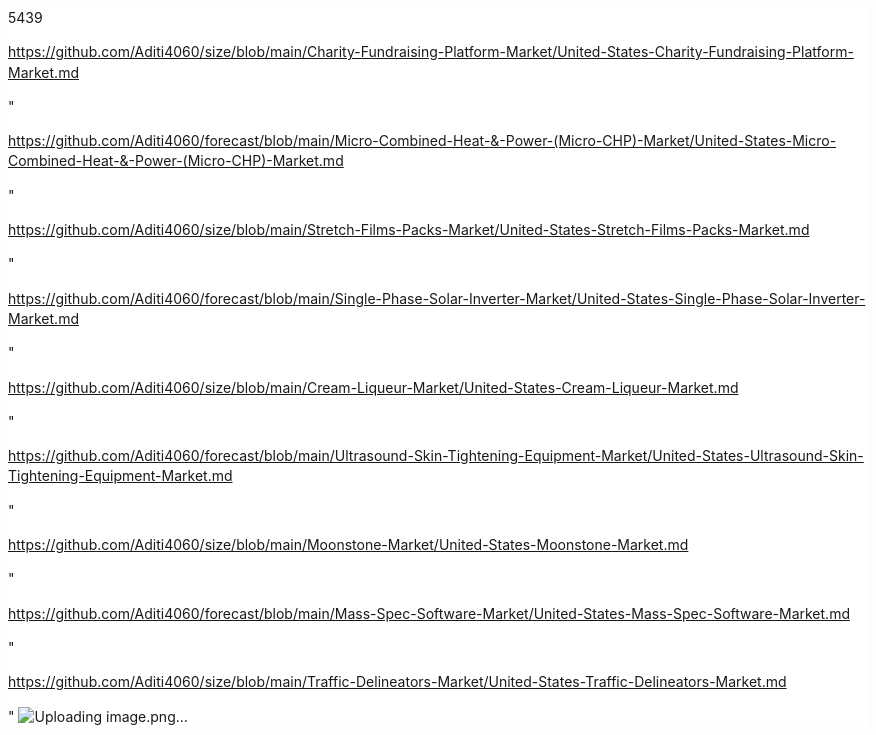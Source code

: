 5439</p><p><a href="https://github.com/Aditi4060/size/blob/main/Charity-Fundraising-Platform-Market/United-States-Charity-Fundraising-Platform-Market.md">https://github.com/Aditi4060/size/blob/main/Charity-Fundraising-Platform-Market/United-States-Charity-Fundraising-Platform-Market.md</a></p>"<p><a href="https://github.com/Aditi4060/forecast/blob/main/Micro-Combined-Heat-&-Power-(Micro-CHP)-Market/United-States-Micro-Combined-Heat-&-Power-(Micro-CHP)-Market.md">https://github.com/Aditi4060/forecast/blob/main/Micro-Combined-Heat-&-Power-(Micro-CHP)-Market/United-States-Micro-Combined-Heat-&-Power-(Micro-CHP)-Market.md</a></p>"<p><a href="https://github.com/Aditi4060/size/blob/main/Stretch-Films-Packs-Market/United-States-Stretch-Films-Packs-Market.md">https://github.com/Aditi4060/size/blob/main/Stretch-Films-Packs-Market/United-States-Stretch-Films-Packs-Market.md</a></p>"<p><a href="https://github.com/Aditi4060/forecast/blob/main/Single-Phase-Solar-Inverter-Market/United-States-Single-Phase-Solar-Inverter-Market.md">https://github.com/Aditi4060/forecast/blob/main/Single-Phase-Solar-Inverter-Market/United-States-Single-Phase-Solar-Inverter-Market.md</a></p>"<p><a href="https://github.com/Aditi4060/size/blob/main/Cream-Liqueur-Market/United-States-Cream-Liqueur-Market.md">https://github.com/Aditi4060/size/blob/main/Cream-Liqueur-Market/United-States-Cream-Liqueur-Market.md</a></p>"<p><a href="https://github.com/Aditi4060/forecast/blob/main/Ultrasound-Skin-Tightening-Equipment-Market/United-States-Ultrasound-Skin-Tightening-Equipment-Market.md">https://github.com/Aditi4060/forecast/blob/main/Ultrasound-Skin-Tightening-Equipment-Market/United-States-Ultrasound-Skin-Tightening-Equipment-Market.md</a></p>"<p><a href="https://github.com/Aditi4060/size/blob/main/Moonstone-Market/United-States-Moonstone-Market.md">https://github.com/Aditi4060/size/blob/main/Moonstone-Market/United-States-Moonstone-Market.md</a></p>"<p><a href="https://github.com/Aditi4060/forecast/blob/main/Mass-Spec-Software-Market/United-States-Mass-Spec-Software-Market.md">https://github.com/Aditi4060/forecast/blob/main/Mass-Spec-Software-Market/United-States-Mass-Spec-Software-Market.md</a></p>"<p><a href="https://github.com/Aditi4060/size/blob/main/Traffic-Delineators-Market/United-States-Traffic-Delineators-Market.md">https://github.com/Aditi4060/size/blob/main/Traffic-Delineators-Market/United-States-Traffic-Delineators-Market.md</a></p>"
![Uploading image.png…]()
